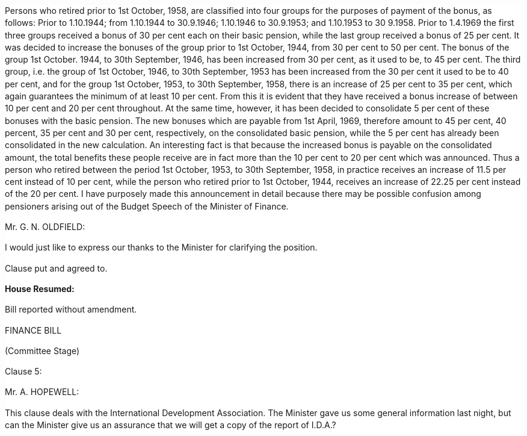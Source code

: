<p>Persons who retired prior to 1st October, 1958, are classified into four groups for the purposes of payment of the bonus, as follows: Prior to 1.10.1944; from 1.10.1944 to 30.9.1946; 1.10.1946 to 30.9.1953; and 1.10.1953 to 30 9.1958. Prior to 1.4.1969 the first three groups received a bonus of 30 per cent each on their basic pension, while the last group received a bonus of 25 per cent. It was decided to increase the bonuses of the group prior to 1st October, 1944, from 30 per cent to 50 per cent. The bonus of the group 1st October. 1944, to 30th September, 1946, has been increased from 30 per cent, as it used to be, to 45 per cent. The third group, i.e. the group of 1st October, 1946, to 30th September, 1953 has been increased from the 30 per cent it used to be to 40 per cent, and for the group 1st October, 1953, to 30th September, 1958, there is an increase of 25 per cent to 35 per cent, which again guarantees the minimum of at least 10 per cent. From this it is evident that they have received a bonus increase of between 10 per cent and 20 per cent throughout. At the same time, however, it has been decided to consolidate 5 per cent of these bonuses with the basic pension. The new bonuses which are payable from 1st April, 1969, therefore amount to 45 per cent, 40 percent, <span class="col_7855-7856" refersTo="page_1080"/>35 per cent and 30 per cent, respectively, on the consolidated basic pension, while the 5 per cent has already been consolidated in the new calculation. An interesting fact is that because the increased bonus is payable on the consolidated amount, the total benefits these people receive are in fact more than the 10 per cent to 20 per cent which was announced. Thus a person who retired between the period 1st October, 1953, to 30th September, 1958, in practice receives an increase of 11.5 per cent instead of 10 per cent, while the person who retired prior to 1st October, 1944, receives an increase of 22.25 per cent instead of the 20 per cent. I have purposely made this announcement in detail because there may be possible confusion among pensioners arising out of the Budget Speech of the Minister of Finance.</p>

</speech>

<speech by="#oldfield">

<from>Mr. <person refersTo="hansard_za">G. N. OLDFIELD</person>:</from>

<p>I would just like to express our thanks to the Minister for clarifying the position.</p>

<p>Clause put and agreed to.</p>

<p><b>House Resumed:</b></p>

<p>Bill reported without amendment.</p>

</speech>

</debateSection>

<debateSection name="#finance_bill">

<heading>FINANCE BILL</heading>

<summary>(Committee Stage)</summary>

<p>Clause 5:</p>

<speech by="#hopewell">

<from>Mr. <person refersTo="hansard_za">A. HOPEWELL</person>:</from>

<p>This clause deals with the International Development Association. The Minister gave us some general information last night, but can the Minister give us an assurance that we will get a copy of the report of I.D.A.?</p>

</speech>
